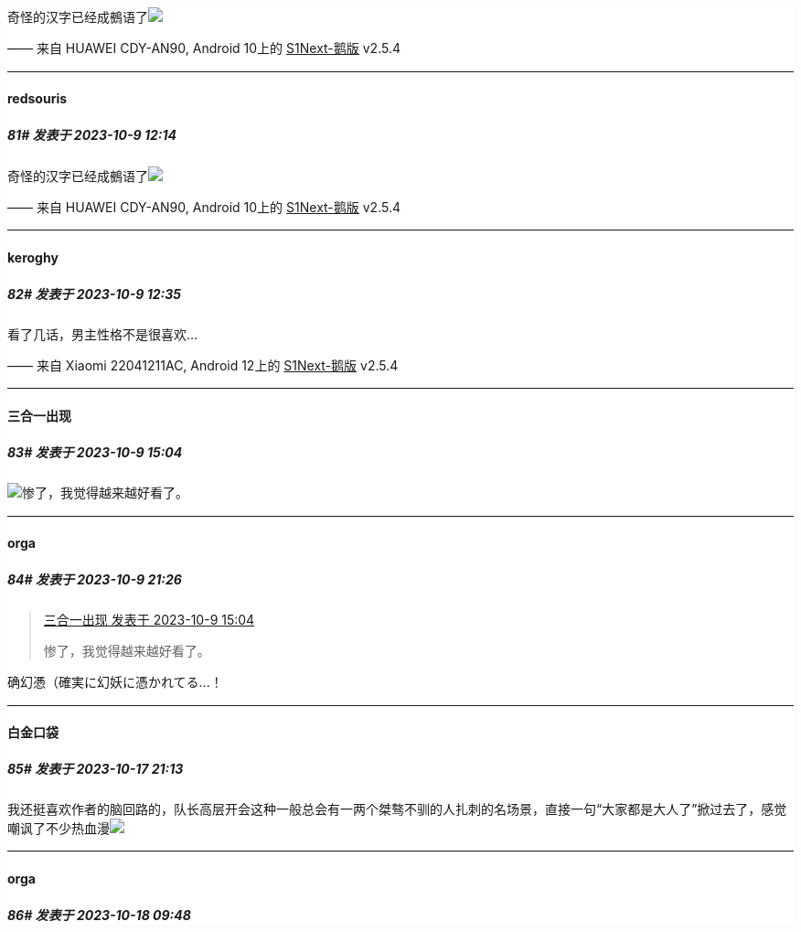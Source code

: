 奇怪的汉字已经成鵺语了<img src="https://static.saraba1st.com/image/smiley/face2017/047.png" referrerpolicy="no-referrer">

—— 来自 HUAWEI CDY-AN90, Android 10上的 [S1Next-鹅版](https://github.com/ykrank/S1-Next/releases) v2.5.4


*****

####  redsouris  
##### 81#       发表于 2023-10-9 12:14

奇怪的汉字已经成鵺语了<img src="https://static.saraba1st.com/image/smiley/face2017/047.png" referrerpolicy="no-referrer">

—— 来自 HUAWEI CDY-AN90, Android 10上的 [S1Next-鹅版](https://github.com/ykrank/S1-Next/releases) v2.5.4

*****

####  keroghy  
##### 82#       发表于 2023-10-9 12:35

看了几话，男主性格不是很喜欢…

—— 来自 Xiaomi 22041211AC, Android 12上的 [S1Next-鹅版](https://github.com/ykrank/S1-Next/releases) v2.5.4

*****

####  三合一出现  
##### 83#       发表于 2023-10-9 15:04

<img src="https://static.saraba1st.com/image/smiley/face2017/067.png" referrerpolicy="no-referrer">惨了，我觉得越来越好看了。

*****

####  orga  
##### 84#       发表于 2023-10-9 21:26

<blockquote><a href="httphttps://bbs.saraba1st.com/2b/forum.php?mod=redirect&amp;goto=findpost&amp;pid=62664824&amp;ptid=2144768" target="_blank">三合一出现 发表于 2023-10-9 15:04</a>

惨了，我觉得越来越好看了。</blockquote>
确幻慿（確実に幻妖に憑かれてる...！

*****

####  白金口袋  
##### 85#       发表于 2023-10-17 21:13

我还挺喜欢作者的脑回路的，队长高层开会这种一般总会有一两个桀骜不驯的人扎刺的名场景，直接一句“大家都是大人了”掀过去了，感觉嘲讽了不少热血漫<img src="https://static.saraba1st.com/image/smiley/face2017/067.png" referrerpolicy="no-referrer">

*****

####  orga  
##### 86#       发表于 2023-10-18 09:48
